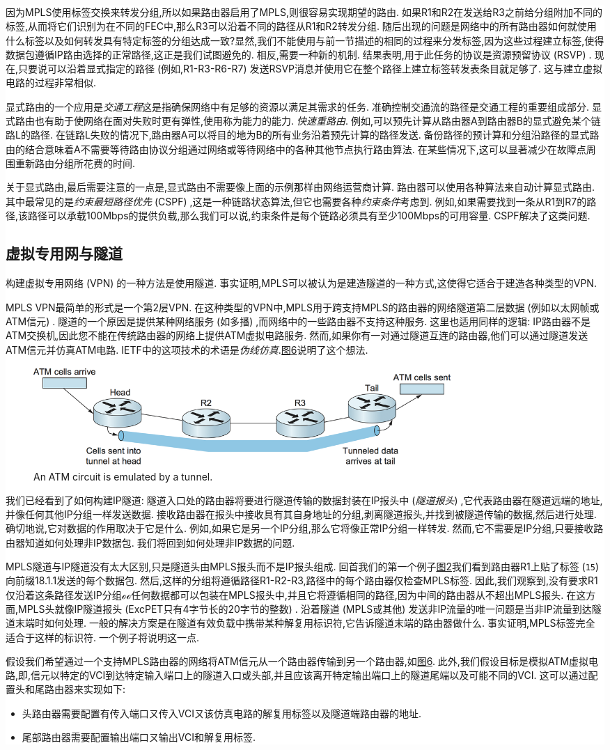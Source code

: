 因为MPLS使用标签交换来转发分组,所以如果路由器启用了MPLS,则很容易实现期望的路由. 如果R1和R2在发送给R3之前给分组附加不同的标签,从而将它们识别为在不同的FEC中,那么R3可以沿着不同的路径从R1和R2转发分组. 随后出现的问题是网络中的所有路由器如何就使用什么标签以及如何转发具有特定标签的分组达成一致?显然,我们不能使用与前一节描述的相同的过程来分发标签,因为这些过程建立标签,使得数据包遵循IP路由选择的正常路径,这正是我们试图避免的. 相反,需要一种新的机制. 结果表明,用于此任务的协议是资源预留协议 (RSVP) . 现在,只要说可以沿着显式指定的路径 (例如,R1-R3-R6-R7) 发送RSVP消息并使用它在整个路径上建立标签转发表条目就足够了. 这与建立虚拟电路的过程非常相似. 

显式路由的一个应用是*交通工程*这是指确保网络中有足够的资源以满足其需求的任务. 准确控制交通流的路径是交通工程的重要组成部分. 显式路由也有助于使网络在面对失败时更有弹性,使用称为能力的能力. *快速重路由*. 例如,可以预先计算从路由器A到路由器B的显式避免某个链路L的路径. 在链路L失败的情况下,路由器A可以将目的地为B的所有业务沿着预先计算的路径发送. 备份路径的预计算和分组沿路径的显式路由的结合意味着A不需要等待路由协议分组通过网络或等待网络中的各种其他节点执行路由算法. 在某些情况下,这可以显著减少在故障点周围重新路由分组所花费的时间. 

关于显式路由,最后需要注意的一点是,显式路由不需要像上面的示例那样由网络运营商计算. 路由器可以使用各种算法来自动计算显式路由. 其中最常见的是*约束最短路径优先* (CSPF) ,这是一种链路状态算法,但它也需要各种*约束条件*考虑到. 例如,如果需要找到一条从R1到R7的路径,该路径可以承载100Mbps的提供负载,那么我们可以说,约束条件是每个链路必须具有至少100Mbps的可用容量. CSPF解决了这类问题. 

## 虚拟专用网与隧道

构建虚拟专用网络 (VPN) 的一种方法是使用隧道. 事实证明,MPLS可以被认为是建造隧道的一种方式,这使得它适合于建造各种类型的VPN. 

MPLS VPN最简单的形式是一个第2层VPN. 在这种类型的VPN中,MPLS用于跨支持MPLS的路由器的网络隧道第二层数据 (例如以太网帧或ATM信元) . 隧道的一个原因是提供某种网络服务 (如多播) ,而网络中的一些路由器不支持这种服务. 这里也适用同样的逻辑: IP路由器不是ATM交换机,因此您不能在传统路由器的网络上提供ATM虚拟电路服务. 然而,如果你有一对通过隧道互连的路由器,他们可以通过隧道发送ATM信元并仿真ATM电路. IETF中的这项技术的术语是*伪线仿真*.[图6](#atm-tunnel)说明了这个想法. 

<figure class="line">
	<a id="atm-tunnel"></a>
	<img src="figures/f04-23-9780123850591.png" width="600px"/>
	<figcaption>An ATM circuit is emulated by a tunnel.</figcaption>
</figure>

我们已经看到了如何构建IP隧道: 隧道入口处的路由器将要进行隧道传输的数据封装在IP报头中 (*隧道报头*) ,它代表路由器在隧道远端的地址,并像任何其他IP分组一样发送数据. 接收路由器在报头中接收具有其自身地址的分组,剥离隧道报头,并找到被隧道传输的数据,然后进行处理. 确切地说,它对数据的作用取决于它是什么. 例如,如果它是另一个IP分组,那么它将像正常IP分组一样转发. 然而,它不需要是IP分组,只要接收路由器知道如何处理非IP数据包. 我们将回到如何处理非IP数据的问题. 

MPLS隧道与IP隧道没有太大区别,只是隧道头由MPLS报头而不是IP报头组成. 回首我们的第一个例子[图2](#label-dist)我们看到路由器R1上贴了标签 (`15`) 向前缀18.1.1发送的每个数据包. 然后,这样的分组将遵循路径R1-R2-R3,路径中的每个路由器仅检查MPLS标签. 因此,我们观察到,没有要求R1仅沿着这条路径发送IP分组ℴℴ任何数据都可以包装在MPLS报头中,并且它将遵循相同的路径,因为中间的路由器从不超出MPLS报头. 在这方面,MPLS头就像IP隧道报头 (ExcPET只有4字节长的20字节的整数) . 沿着隧道 (MPLS或其他) 发送非IP流量的唯一问题是当非IP流量到达隧道末端时如何处理. 一般的解决方案是在隧道有效负载中携带某种解复用标识符,它告诉隧道末端的路由器做什么. 事实证明,MPLS标签完全适合于这样的标识符. 一个例子将说明这一点. 

假设我们希望通过一个支持MPLS路由器的网络将ATM信元从一个路由器传输到另一个路由器,如[图6](#atm-tunnel). 此外,我们假设目标是模拟ATM虚拟电路,即,信元以特定的VCI到达特定输入端口上的隧道入口或头部,并且应该离开特定输出端口上的隧道尾端以及可能不同的VCI. 这可以通过配置头和尾路由器来实现如下: 

-   头路由器需要配置有传入端口ㄡ传入VCIㄡ该仿真电路的解复用标签以及隧道端路由器的地址. 

-   尾部路由器需要配置输出端口ㄡ输出VCI和解复用标签. 
